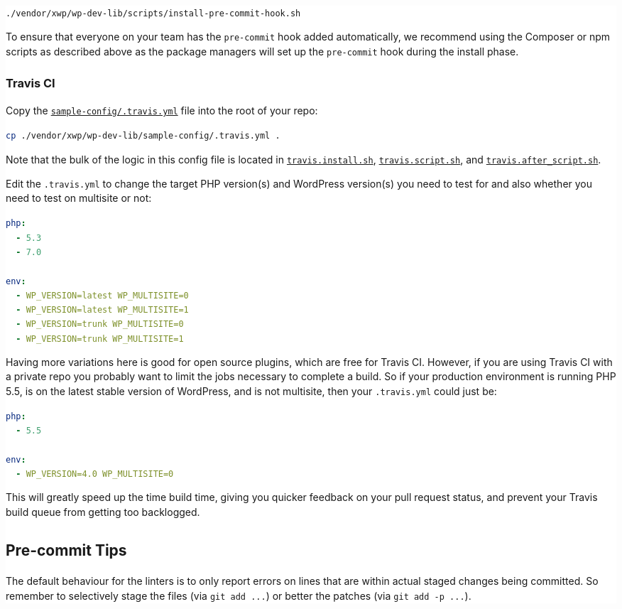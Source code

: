 ```bash
./vendor/xwp/wp-dev-lib/scripts/install-pre-commit-hook.sh
```

To ensure that everyone on your team has the `pre-commit` hook added automatically, we recommend using the Composer or npm scripts as described above as the package managers will set up the `pre-commit` hook during the install phase.


### Travis CI

Copy the [`sample-config/.travis.yml`](sample-config/.travis.yml) file into the root of your repo:

```bash
cp ./vendor/xwp/wp-dev-lib/sample-config/.travis.yml .
```

Note that the bulk of the logic in this config file is located in [`travis.install.sh`](scripts/travis.install.sh), [`travis.script.sh`](scripts/travis.script.sh), and [`travis.after_script.sh`](scripts/travis.after_script.sh).

Edit the `.travis.yml` to change the target PHP version(s) and WordPress version(s) you need to test for and also whether you need to test on multisite or not:

```yml
php:
  - 5.3
  - 7.0

env:
  - WP_VERSION=latest WP_MULTISITE=0
  - WP_VERSION=latest WP_MULTISITE=1
  - WP_VERSION=trunk WP_MULTISITE=0
  - WP_VERSION=trunk WP_MULTISITE=1
```

Having more variations here is good for open source plugins, which are free for Travis CI. However, if you are using Travis CI with a private repo you probably want to limit the jobs necessary to complete a build. So if your production environment is running PHP 5.5, is on the latest stable version of WordPress, and is not multisite, then your `.travis.yml` could just be:

```yml
php:
  - 5.5

env:
  - WP_VERSION=4.0 WP_MULTISITE=0
```

This will greatly speed up the time build time, giving you quicker feedback on your pull request status, and prevent your Travis build queue from getting too backlogged.


## Pre-commit Tips

The default behaviour for the linters is to only report errors on lines that are within actual staged changes being committed. So remember to selectively stage the files (via `git add ...`) or better the patches (via `git add -p ...`).
